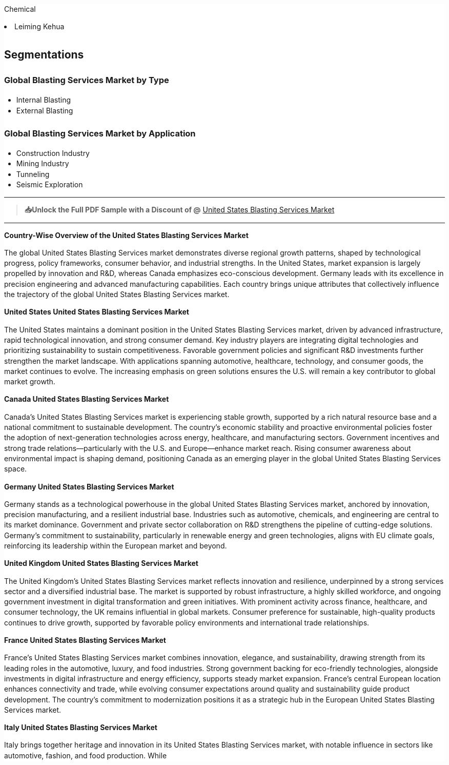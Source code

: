 Chemical</li><li>Leiming Kehua</li></ul></p><p><h2>Segmentations</h2><h3>Global Blasting Services Market by Type</h3><ul><li>Internal Blasting</li><li>External Blasting</li></ul><h3>Global Blasting Services Market by Application</h3><ul><li>Construction Industry</li><li>Mining Industry</li><li>Tunneling</li><li>Seismic Exploration</li></ul></p><hr /><blockquote><p><strong>📥Unlock the Full PDF Sample with a Discount of @</strong> <a href="https://www.marketresearchintellect.com/ask-for-discount/?rid=247705&amp;utm_source=Github-April&amp;utm_medium=016">United States Blasting Services Market</a></p></blockquote><hr /><p class="" data-start="217" data-end="261"><strong data-start="217" data-end="261">Country-Wise Overview of the United States Blasting Services Market</strong></p><p class="" data-start="263" data-end="774">The global United States Blasting Services market demonstrates diverse regional growth patterns, shaped by technological progress, policy frameworks, consumer behavior, and industrial strengths. In the United States, market expansion is largely propelled by innovation and R&amp;D, whereas Canada emphasizes eco-conscious development. Germany leads with its excellence in precision engineering and advanced manufacturing capabilities. Each country brings unique attributes that collectively influence the trajectory of the global United States Blasting Services market.</p><p class="" data-start="776" data-end="1421"><strong data-start="776" data-end="805">United States United States Blasting Services Market</strong></p><p class="" data-start="776" data-end="1421">The United States maintains a dominant position in the United States Blasting Services market, driven by advanced infrastructure, rapid technological innovation, and strong consumer demand. Key industry players are integrating digital technologies and prioritizing sustainability to sustain competitiveness. Favorable government policies and significant R&amp;D investments further strengthen the market landscape. With applications spanning automotive, healthcare, technology, and consumer goods, the market continues to evolve. The increasing emphasis on green solutions ensures the U.S. will remain a key contributor to global market growth.</p><p class="" data-start="1423" data-end="2019"><strong data-start="1423" data-end="1445">Canada United States Blasting Services Market</strong></p><p class="" data-start="1423" data-end="2019">Canada&rsquo;s United States Blasting Services market is experiencing stable growth, supported by a rich natural resource base and a national commitment to sustainable development. The country&rsquo;s economic stability and proactive environmental policies foster the adoption of next-generation technologies across energy, healthcare, and manufacturing sectors. Government incentives and strong trade relations&mdash;particularly with the U.S. and Europe&mdash;enhance market reach. Rising consumer awareness about environmental impact is shaping demand, positioning Canada as an emerging player in the global United States Blasting Services space.</p><p class="" data-start="2021" data-end="2591"><strong data-start="2021" data-end="2044">Germany United States Blasting Services Market</strong></p><p class="" data-start="2021" data-end="2591">Germany stands as a technological powerhouse in the global United States Blasting Services market, anchored by innovation, precision manufacturing, and a resilient industrial base. Industries such as automotive, chemicals, and engineering are central to its market dominance. Government and private sector collaboration on R&amp;D strengthens the pipeline of cutting-edge solutions. Germany&rsquo;s commitment to sustainability, particularly in renewable energy and green technologies, aligns with EU climate goals, reinforcing its leadership within the European market and beyond.</p><p class="" data-start="2593" data-end="3221"><strong data-start="2593" data-end="2623">United Kingdom United States Blasting Services Market</strong></p><p class="" data-start="2593" data-end="3221">The United Kingdom&rsquo;s United States Blasting Services market reflects innovation and resilience, underpinned by a strong services sector and a diversified industrial base. The market is supported by robust infrastructure, a highly skilled workforce, and ongoing government investment in digital transformation and green initiatives. With prominent activity across finance, healthcare, and consumer technology, the UK remains influential in global markets. Consumer preference for sustainable, high-quality products continues to drive growth, supported by favorable policy environments and international trade relationships.</p><p class="" data-start="3223" data-end="3838"><strong data-start="3223" data-end="3245">France United States Blasting Services Market</strong></p><p class="" data-start="3223" data-end="3838">France&rsquo;s United States Blasting Services market combines innovation, elegance, and sustainability, drawing strength from its leading roles in the automotive, luxury, and food industries. Strong government backing for eco-friendly technologies, alongside investments in digital infrastructure and energy efficiency, supports steady market expansion. France&rsquo;s central European location enhances connectivity and trade, while evolving consumer expectations around quality and sustainability guide product development. The country&rsquo;s commitment to modernization positions it as a strategic hub in the European United States Blasting Services market.</p><p class="" data-start="3840" data-end="4422"><strong data-start="3840" data-end="3861">Italy United States Blasting Services Market</strong></p><p class="" data-start="3840" data-end="4422">Italy brings together heritage and innovation in its United States Blasting Services market, with notable influence in sectors like automotive, fashion, and food production. While